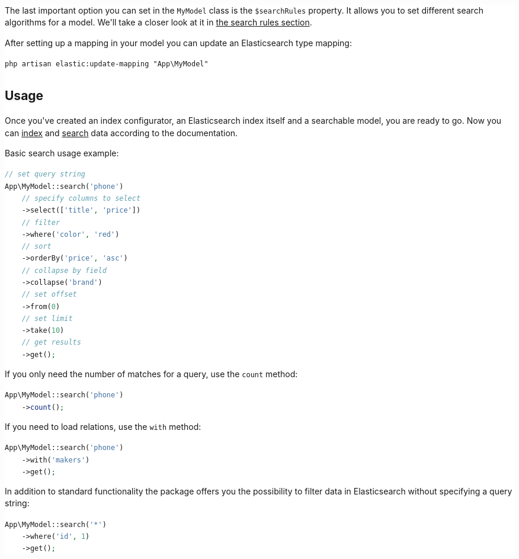 The last important option you can set in the `MyModel` class is the `$searchRules` property. 
It allows you to set different search algorithms for a model. 
We'll take a closer look at it in [the search rules section](#search-rules).

After setting up a mapping in your model you can update an Elasticsearch type mapping:

```
php artisan elastic:update-mapping "App\MyModel"
```

## Usage

Once you've created an index configurator, an Elasticsearch index itself and a searchable model, you are ready to go.
Now you can [index](https://laravel.com/docs/5.5/scout#indexing) and [search](https://laravel.com/docs/5.5/scout#searching) data according to the documentation.

Basic search usage example:

```php
// set query string
App\MyModel::search('phone')
    // specify columns to select
    ->select(['title', 'price'])
    // filter 
    ->where('color', 'red')
    // sort
    ->orderBy('price', 'asc')
    // collapse by field
    ->collapse('brand')
    // set offset
    ->from(0)
    // set limit
    ->take(10)
    // get results
    ->get();
```

If you only need the number of matches for a query, use the `count` method:

```php
App\MyModel::search('phone') 
    ->count();
```

If you need to load relations, use the `with` method:

```php
App\MyModel::search('phone') 
    ->with('makers')
    ->get();
```

In addition to standard functionality the package offers you the possibility to filter data in Elasticsearch without specifying a query string:
  
```php
App\MyModel::search('*')
    ->where('id', 1)
    ->get();
```
